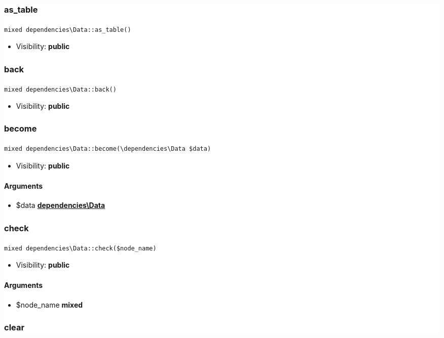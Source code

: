 

### as_table

```
mixed dependencies\Data::as_table()
```





* Visibility: **public**



### back

```
mixed dependencies\Data::back()
```





* Visibility: **public**



### become

```
mixed dependencies\Data::become(\dependencies\Data $data)
```





* Visibility: **public**

#### Arguments

* $data **[dependencies\Data](dependencies-Data)**



### check

```
mixed dependencies\Data::check($node_name)
```





* Visibility: **public**

#### Arguments

* $node_name **mixed**



### clear
